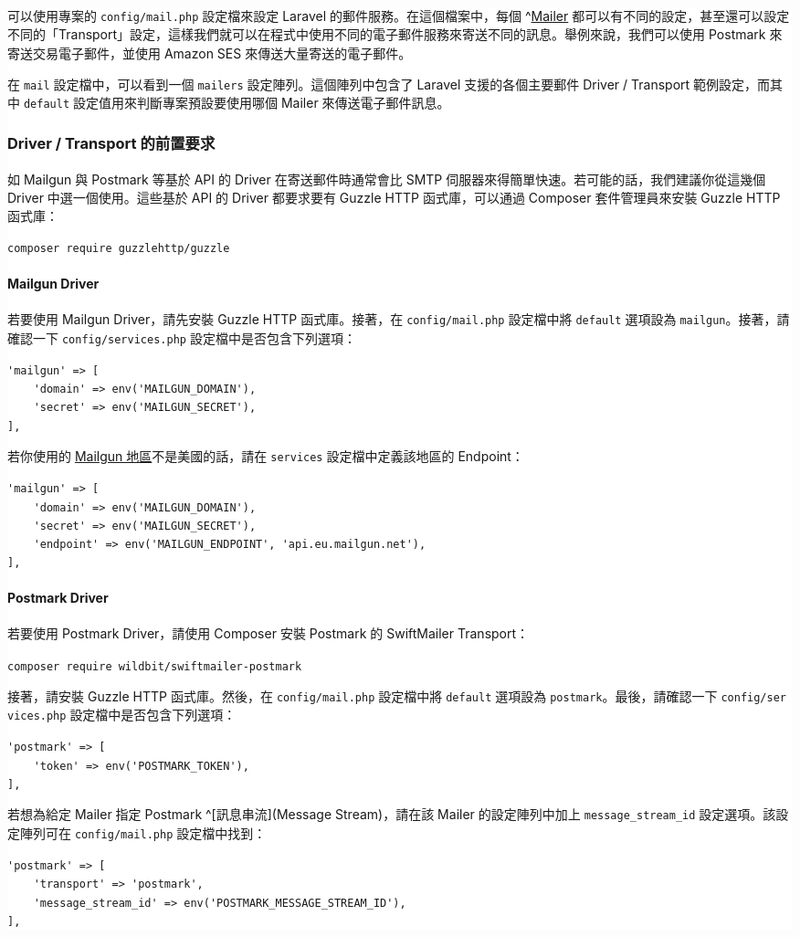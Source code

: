 可以使用專案的 `config/mail.php` 設定檔來設定 Laravel 的郵件服務。在這個檔案中，每個 ^[Mailer](郵件傳送程式) 都可以有不同的設定，甚至還可以設定不同的「Transport」設定，這樣我們就可以在程式中使用不同的電子郵件服務來寄送不同的訊息。舉例來說，我們可以使用 Postmark 來寄送交易電子郵件，並使用 Amazon SES 來傳送大量寄送的電子郵件。

在 `mail` 設定檔中，可以看到一個 `mailers` 設定陣列。這個陣列中包含了 Laravel 支援的各個主要郵件 Driver / Transport 範例設定，而其中 `default` 設定值用來判斷專案預設要使用哪個 Mailer 來傳送電子郵件訊息。

<a name="driver-prerequisites"></a>

### Driver / Transport 的前置要求

如 Mailgun 與 Postmark 等基於 API 的 Driver 在寄送郵件時通常會比 SMTP 伺服器來得簡單快速。若可能的話，我們建議你從這幾個 Driver 中選一個使用。這些基於 API 的 Driver 都要求要有 Guzzle HTTP 函式庫，可以通過 Composer 套件管理員來安裝 Guzzle HTTP 函式庫：

    composer require guzzlehttp/guzzle

<a name="mailgun-driver"></a>

#### Mailgun Driver

若要使用 Mailgun Driver，請先安裝 Guzzle HTTP 函式庫。接著，在 `config/mail.php` 設定檔中將 `default` 選項設為 `mailgun`。接著，請確認一下 `config/services.php` 設定檔中是否包含下列選項：

    'mailgun' => [
        'domain' => env('MAILGUN_DOMAIN'),
        'secret' => env('MAILGUN_SECRET'),
    ],

若你使用的 [Mailgun 地區](https://documentation.mailgun.com/en/latest/api-intro.html#mailgun-regions)不是美國的話，請在 `services` 設定檔中定義該地區的 Endpoint：

    'mailgun' => [
        'domain' => env('MAILGUN_DOMAIN'),
        'secret' => env('MAILGUN_SECRET'),
        'endpoint' => env('MAILGUN_ENDPOINT', 'api.eu.mailgun.net'),
    ],

<a name="postmark-driver"></a>

#### Postmark Driver

若要使用 Postmark Driver，請使用 Composer 安裝 Postmark 的 SwiftMailer Transport：

    composer require wildbit/swiftmailer-postmark

接著，請安裝 Guzzle HTTP 函式庫。然後，在 `config/mail.php` 設定檔中將 `default` 選項設為 `postmark`。最後，請確認一下 `config/services.php` 設定檔中是否包含下列選項：

    'postmark' => [
        'token' => env('POSTMARK_TOKEN'),
    ],

若想為給定 Mailer 指定 Postmark ^[訊息串流](Message Stream)，請在該 Mailer 的設定陣列中加上 `message_stream_id` 設定選項。該設定陣列可在 `config/mail.php` 設定檔中找到：

    'postmark' => [
        'transport' => 'postmark',
        'message_stream_id' => env('POSTMARK_MESSAGE_STREAM_ID'),
    ],
